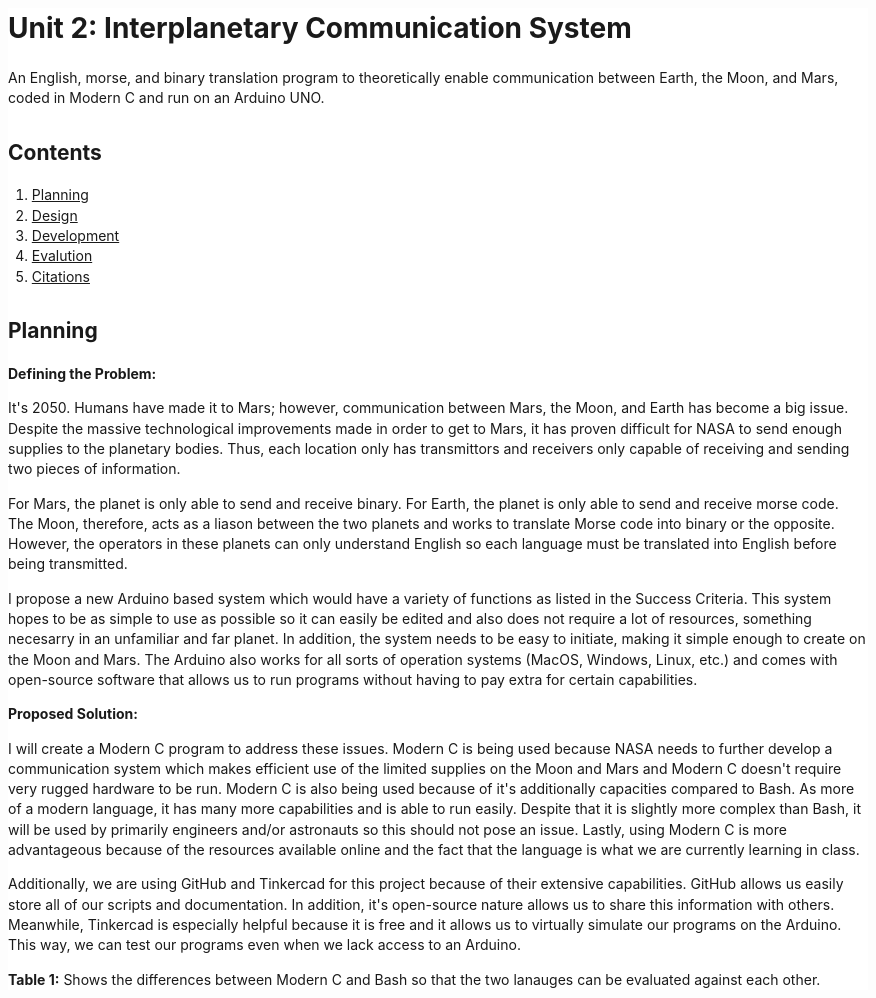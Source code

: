 
Unit 2: Interplanetary Communication System 
======

An English, morse, and binary translation program to theoretically enable communication between Earth, the Moon, and Mars, coded in Modern C and run on an Arduino UNO. 

Contents
-----
  1. [Planning](#planning)
  1. [Design](#design)
  1. [Development](#development)
  1. [Evalution](#evaluation)
  1. [Citations](#citations)

Planning
----------
**Defining the Problem:**

It's 2050. Humans have made it to Mars; however, communication between Mars, the Moon, and Earth has become a big issue. Despite the massive technological improvements made in order to get to Mars, it has proven difficult for NASA to send enough supplies to the planetary bodies. Thus, each location only has transmittors and receivers only capable of receiving and sending two pieces of information. 

For Mars, the planet is only able to send and receive binary. For Earth, the planet is only able to send and receive morse code. The Moon, therefore, acts as a liason between the two planets and works to translate Morse code into binary or the opposite. However, the operators in these planets can only understand English so each language must be translated into English before being transmitted. 

I propose a new Arduino based system which would have a variety of functions as listed in the Success Criteria. This system hopes to be as simple to use as possible so it can easily be edited and also does not require a lot of resources, something necesarry in an unfamiliar and far planet. In addition, the system needs to be easy to initiate, making it simple enough to create on the Moon and Mars. The Arduino also works for all sorts of operation systems (MacOS, Windows, Linux, etc.) and comes with open-source software that allows us to run programs without having to pay extra for certain capabilities. 

**Proposed Solution:**

I will create a Modern C program to address these issues. Modern C is being used because NASA needs to further develop a communication system which makes efficient use of the limited supplies on the Moon and Mars and Modern C doesn't require very rugged hardware to be run. Modern C is also being used because of it's additionally capacities compared to Bash. As more of a modern language, it has many more capabilities and is able to run easily. Despite that it is slightly more complex than Bash, it will be used by primarily engineers and/or astronauts so this should not pose an issue. Lastly, using Modern C is more advantageous because of the resources available online and the fact that the language is what we are currently learning in class.  

Additionally, we are using GitHub and Tinkercad for this project because of their extensive capabilities. GitHub allows us easily store all of our scripts and documentation. In addition, it's open-source nature allows us to share this information with others. Meanwhile, Tinkercad is especially helpful because it is free and it allows us to virtually simulate our programs on the Arduino. This way, we can test our programs even when we lack access to an Arduino.

**Table 1:** Shows the differences between Modern C and Bash so that the two lanauges can be evaluated against each other.
